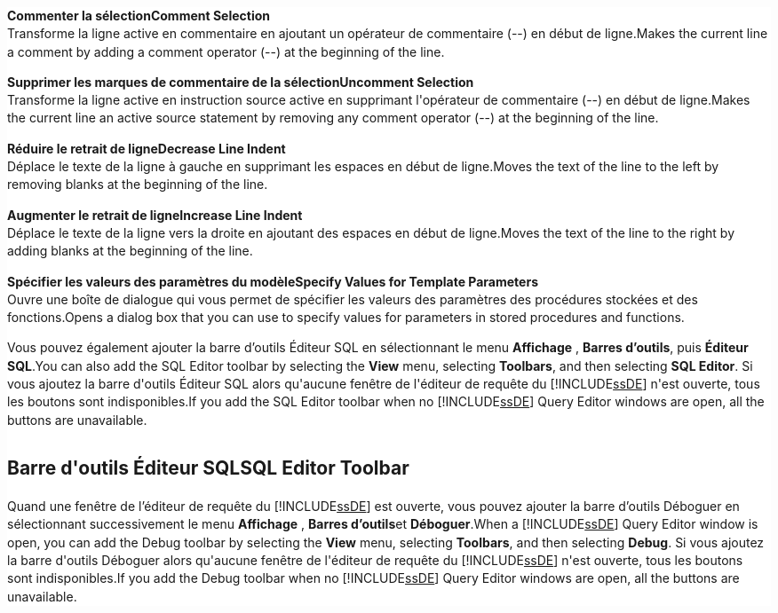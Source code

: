  <span data-ttu-id="73530-172">**Commenter la sélection**</span><span class="sxs-lookup"><span data-stu-id="73530-172">**Comment Selection**</span></span>  
 <span data-ttu-id="73530-173">Transforme la ligne active en commentaire en ajoutant un opérateur de commentaire (--) en début de ligne.</span><span class="sxs-lookup"><span data-stu-id="73530-173">Makes the current line a comment by adding a comment operator (--) at the beginning of the line.</span></span>  
  
 <span data-ttu-id="73530-174">**Supprimer les marques de commentaire de la sélection**</span><span class="sxs-lookup"><span data-stu-id="73530-174">**Uncomment Selection**</span></span>  
 <span data-ttu-id="73530-175">Transforme la ligne active en instruction source active en supprimant l'opérateur de commentaire (--) en début de ligne.</span><span class="sxs-lookup"><span data-stu-id="73530-175">Makes the current line an active source statement by removing any comment operator (--) at the beginning of the line.</span></span>  
  
 <span data-ttu-id="73530-176">**Réduire le retrait de ligne**</span><span class="sxs-lookup"><span data-stu-id="73530-176">**Decrease Line Indent**</span></span>  
 <span data-ttu-id="73530-177">Déplace le texte de la ligne à gauche en supprimant les espaces en début de ligne.</span><span class="sxs-lookup"><span data-stu-id="73530-177">Moves the text of the line to the left by removing blanks at the beginning of the line.</span></span>  
  
 <span data-ttu-id="73530-178">**Augmenter le retrait de ligne**</span><span class="sxs-lookup"><span data-stu-id="73530-178">**Increase Line Indent**</span></span>  
 <span data-ttu-id="73530-179">Déplace le texte de la ligne vers la droite en ajoutant des espaces en début de ligne.</span><span class="sxs-lookup"><span data-stu-id="73530-179">Moves the text of the line to the right by adding blanks at the beginning of the line.</span></span>  
  
 <span data-ttu-id="73530-180">**Spécifier les valeurs des paramètres du modèle**</span><span class="sxs-lookup"><span data-stu-id="73530-180">**Specify Values for Template Parameters**</span></span>  
 <span data-ttu-id="73530-181">Ouvre une boîte de dialogue qui vous permet de spécifier les valeurs des paramètres des procédures stockées et des fonctions.</span><span class="sxs-lookup"><span data-stu-id="73530-181">Opens a dialog box that you can use to specify values for parameters in stored procedures and functions.</span></span>  
  
 <span data-ttu-id="73530-182">Vous pouvez également ajouter la barre d’outils Éditeur SQL en sélectionnant le menu **Affichage** , **Barres d’outils**, puis **Éditeur SQL**.</span><span class="sxs-lookup"><span data-stu-id="73530-182">You can also add the SQL Editor toolbar by selecting the **View** menu, selecting **Toolbars**, and then selecting **SQL Editor**.</span></span> <span data-ttu-id="73530-183">Si vous ajoutez la barre d'outils Éditeur SQL alors qu'aucune fenêtre de l'éditeur de requête du [!INCLUDE[ssDE](../../includes/ssde-md.md)] n'est ouverte, tous les boutons sont indisponibles.</span><span class="sxs-lookup"><span data-stu-id="73530-183">If you add the SQL Editor toolbar when no [!INCLUDE[ssDE](../../includes/ssde-md.md)] Query Editor windows are open, all the buttons are unavailable.</span></span>  
  
## <a name="sql-editor-toolbar"></a><span data-ttu-id="73530-184">Barre d'outils Éditeur SQL</span><span class="sxs-lookup"><span data-stu-id="73530-184">SQL Editor Toolbar</span></span>  
 <span data-ttu-id="73530-185">Quand une fenêtre de l’éditeur de requête du [!INCLUDE[ssDE](../../includes/ssde-md.md)] est ouverte, vous pouvez ajouter la barre d’outils Déboguer en sélectionnant successivement le menu **Affichage** , **Barres d’outils**et **Déboguer**.</span><span class="sxs-lookup"><span data-stu-id="73530-185">When a [!INCLUDE[ssDE](../../includes/ssde-md.md)] Query Editor window is open, you can add the Debug toolbar by selecting the **View** menu, selecting **Toolbars**, and then selecting **Debug**.</span></span> <span data-ttu-id="73530-186">Si vous ajoutez la barre d'outils Déboguer alors qu'aucune fenêtre de l'éditeur de requête du [!INCLUDE[ssDE](../../includes/ssde-md.md)] n'est ouverte, tous les boutons sont indisponibles.</span><span class="sxs-lookup"><span data-stu-id="73530-186">If you add the Debug toolbar when no [!INCLUDE[ssDE](../../includes/ssde-md.md)] Query Editor windows are open, all the buttons are unavailable.</span></span>  
  